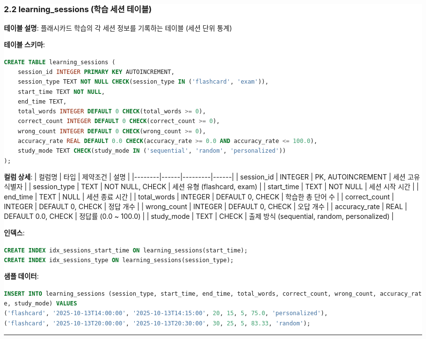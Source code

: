 
### 2.2 learning_sessions (학습 세션 테이블)

**테이블 설명**: 플래시카드 학습의 각 세션 정보를 기록하는 테이블 (세션 단위 통계)

**테이블 스키마**:
```sql
CREATE TABLE learning_sessions (
    session_id INTEGER PRIMARY KEY AUTOINCREMENT,
    session_type TEXT NOT NULL CHECK(session_type IN ('flashcard', 'exam')),
    start_time TEXT NOT NULL,
    end_time TEXT,
    total_words INTEGER DEFAULT 0 CHECK(total_words >= 0),
    correct_count INTEGER DEFAULT 0 CHECK(correct_count >= 0),
    wrong_count INTEGER DEFAULT 0 CHECK(wrong_count >= 0),
    accuracy_rate REAL DEFAULT 0.0 CHECK(accuracy_rate >= 0.0 AND accuracy_rate <= 100.0),
    study_mode TEXT CHECK(study_mode IN ('sequential', 'random', 'personalized'))
);
```

**컬럼 상세**:
| 컬럼명 | 타입 | 제약조건 | 설명 |
|--------|------|---------|------|
| session_id | INTEGER | PK, AUTOINCREMENT | 세션 고유 식별자 |
| session_type | TEXT | NOT NULL, CHECK | 세션 유형 (flashcard, exam) |
| start_time | TEXT | NOT NULL | 세션 시작 시간 |
| end_time | TEXT | NULL | 세션 종료 시간 |
| total_words | INTEGER | DEFAULT 0, CHECK | 학습한 총 단어 수 |
| correct_count | INTEGER | DEFAULT 0, CHECK | 정답 개수 |
| wrong_count | INTEGER | DEFAULT 0, CHECK | 오답 개수 |
| accuracy_rate | REAL | DEFAULT 0.0, CHECK | 정답률 (0.0 ~ 100.0) |
| study_mode | TEXT | CHECK | 출제 방식 (sequential, random, personalized) |

**인덱스**:
```sql
CREATE INDEX idx_sessions_start_time ON learning_sessions(start_time);
CREATE INDEX idx_sessions_type ON learning_sessions(session_type);
```

**샘플 데이터**:
```sql
INSERT INTO learning_sessions (session_type, start_time, end_time, total_words, correct_count, wrong_count, accuracy_rate, study_mode) VALUES
('flashcard', '2025-10-13T14:00:00', '2025-10-13T14:15:00', 20, 15, 5, 75.0, 'personalized'),
('flashcard', '2025-10-13T20:00:00', '2025-10-13T20:30:00', 30, 25, 5, 83.33, 'random');
```

---
